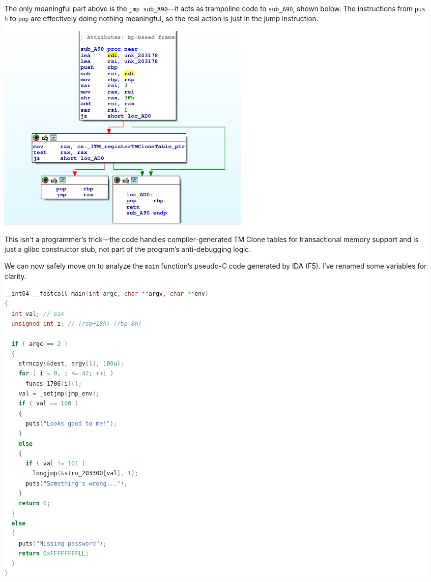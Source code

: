 The only meaningful part above is the `jmp sub_A90`—it acts as trampoline code to `sub_A90`, shown below. The instructions from `push` to `pop` are effectively doing nothing meaningful, so the real action is just in the jump instruction.

![Screenshot](Images/Pasted%20image%2020250804133405.png)

This isn’t a programmer’s trick—the code handles compiler-generated TM Clone tables for transactional memory support and is just a glibc constructor stub, not part of the program’s anti-debugging logic.

We can now safely move on to analyze the `main` function’s pseudo-C code generated by IDA (F5). I’ve renamed some variables for clarity.

```C
__int64 __fastcall main(int argc, char **argv, char **env)
{
  int val; // eax
  unsigned int i; // [rsp+18h] [rbp-8h]

  if ( argc == 2 )
  {
    strncpy(&dest, argv[1], 100u);
    for ( i = 0; i <= 42; ++i )
      funcs_1706[i]();
    val = _setjmp(jmp_env);
    if ( val == 100 )
    {
      puts("Looks good to me!");
    }
    else
    {
      if ( val != 101 )
        longjmp(&stru_203300[val], 1);
      puts("Something's wrong...");
    }
    return 0;
  }
  else
  {
    puts("Missing password");
    return 0xFFFFFFFFLL;
  }
}
```
